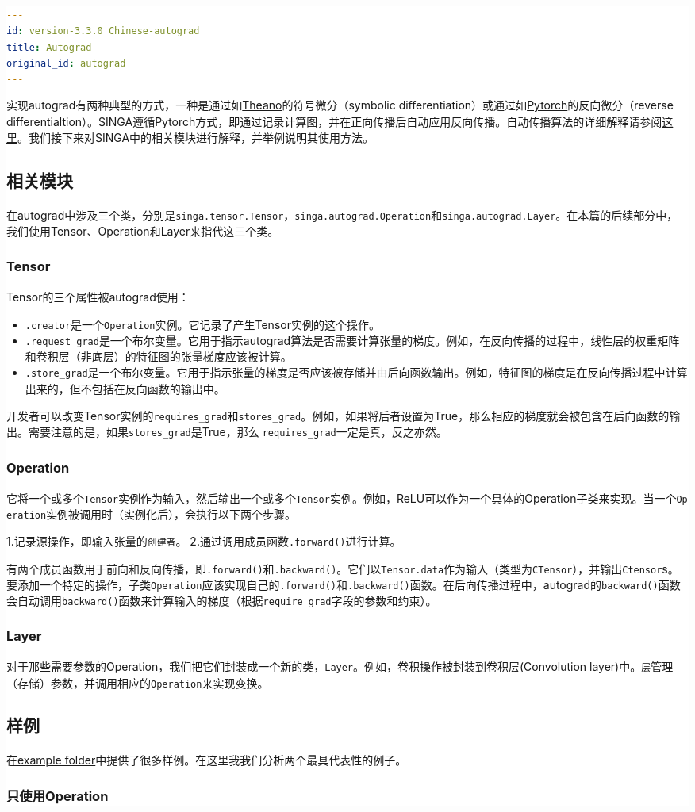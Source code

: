 ```yaml
---
id: version-3.3.0_Chinese-autograd
title: Autograd
original_id: autograd
---
```




实现autograd有两种典型的方式，一种是通过如[Theano](http://deeplearning.net/software/theano/index.html)的符号微分（symbolic differentiation）或通过如[Pytorch](https://pytorch.org/docs/stable/notes/autograd.html)的反向微分（reverse differentialtion）。SINGA遵循Pytorch方式，即通过记录计算图，并在正向传播后自动应用反向传播。自动传播算法的详细解释请参阅[这里](https://pytorch.org/docs/stable/notes/autograd.html)。我们接下来对SINGA中的相关模块进行解释，并举例说明其使用方法。

## 相关模块

在autograd中涉及三个类，分别是`singa.tensor.Tensor`，`singa.autograd.Operation`和`singa.autograd.Layer`。在本篇的后续部分中，我们使用Tensor、Operation和Layer来指代这三个类。

### Tensor

Tensor的三个属性被autograd使用：

- `.creator`是一个`Operation`实例。它记录了产生Tensor实例的这个操作。
- `.request_grad`是一个布尔变量。它用于指示autograd算法是否需要计算张量的梯度。例如，在反向传播的过程中，线性层的权重矩阵和卷积层（非底层）的特征图的张量梯度应该被计算。
- `.store_grad`是一个布尔变量。它用于指示张量的梯度是否应该被存储并由后向函数输出。例如，特征图的梯度是在反向传播过程中计算出来的，但不包括在反向函数的输出中。

开发者可以改变Tensor实例的`requires_grad`和`stores_grad`。例如，如果将后者设置为True，那么相应的梯度就会被包含在后向函数的输出。需要注意的是，如果`stores_grad`是True，那么 `requires_grad`一定是真，反之亦然。


### Operation

它将一个或多个`Tensor`实例作为输入，然后输出一个或多个`Tensor`实例。例如，ReLU可以作为一个具体的Operation子类来实现。当一个`Operation`实例被调用时（实例化后），会执行以下两个步骤。

1.记录源操作，即输入张量的`创建者`。
2.通过调用成员函数`.forward()`进行计算。

有两个成员函数用于前向和反向传播，即`.forward()`和`.backward()`。它们以`Tensor.data`作为输入（类型为`CTensor`），并输出`Ctensor`s。要添加一个特定的操作，子类`Operation`应该实现自己的`.forward()`和`.backward()`函数。在后向传播过程中，autograd的`backward()`函数会自动调用`backward()`函数来计算输入的梯度（根据`require_grad`字段的参数和约束）。

### Layer

对于那些需要参数的Operation，我们把它们封装成一个新的类，`Layer`。例如，卷积操作被封装到卷积层(Convolution layer)中。`层`管理（存储）参数，并调用相应的`Operation`来实现变换。

## 样例

在[example folder](https://github.com/apache/singa/tree/master/examples/autograd)中提供了很多样例。在这里我我们分析两个最具代表性的例子。

### 只使用Operation
